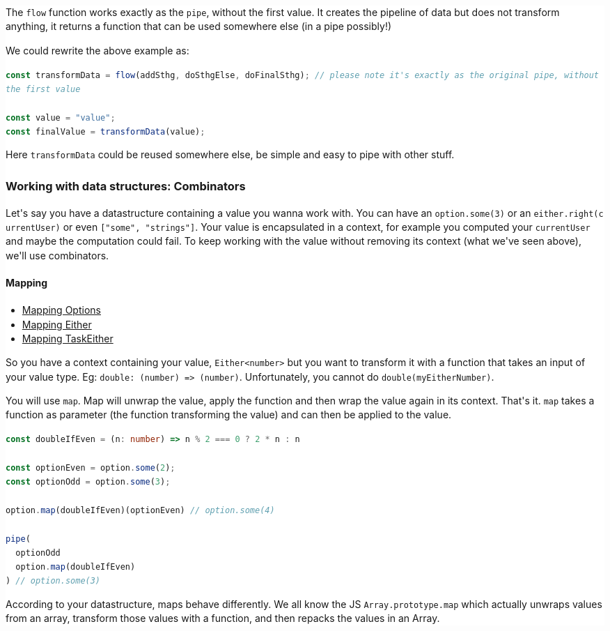 The `flow` function works exactly as the `pipe`, without the first value. It creates the pipeline of data but does not transform anything, it returns a function that can be used somewhere else (in a pipe possibly!)

We could rewrite the above example as:

```typescript
const transformData = flow(addSthg, doSthgElse, doFinalSthg); // please note it's exactly as the original pipe, without the first value

const value = "value";
const finalValue = transformData(value);
```

Here `transformData` could be reused somewhere else, be simple and easy to pipe with other stuff.

### <a name="combinators"></a>Working with data structures: Combinators

Let's say you have a datastructure containing a value you wanna work with. You can have an `option.some(3)` or an `either.right(currentUser)` or even `["some", "strings"]`.
Your value is encapsulated in a context, for example you computed your `currentUser` and maybe the computation could fail. To keep working with the value without removing its context (what we've seen above), we'll use combinators.

#### <a name="map"></a> Mapping

- [Mapping Options](#mapoption)
- [Mapping Either](#mapeither)
- [Mapping TaskEither](#maptaskeither)

So you have a context containing your value, `Either<number>` but you want to transform it with a function that takes an input of your value type. Eg: `double: (number) => (number)`. Unfortunately, you cannot do `double(myEitherNumber)`.

You will use `map`. Map will unwrap the value, apply the function and then wrap the value again in its context. That's it.
`map` takes a function as parameter (the function transforming the value) and can then be applied to the value.

```typescript
const doubleIfEven = (n: number) => n % 2 === 0 ? 2 * n : n

const optionEven = option.some(2);
const optionOdd = option.some(3);

option.map(doubleIfEven)(optionEven) // option.some(4)

pipe(
  optionOdd
  option.map(doubleIfEven)
) // option.some(3)
```

According to your datastructure, maps behave differently. We all know the JS `Array.prototype.map` which actually unwraps values from an array, transform those values with a function, and then repacks the values in an Array.
